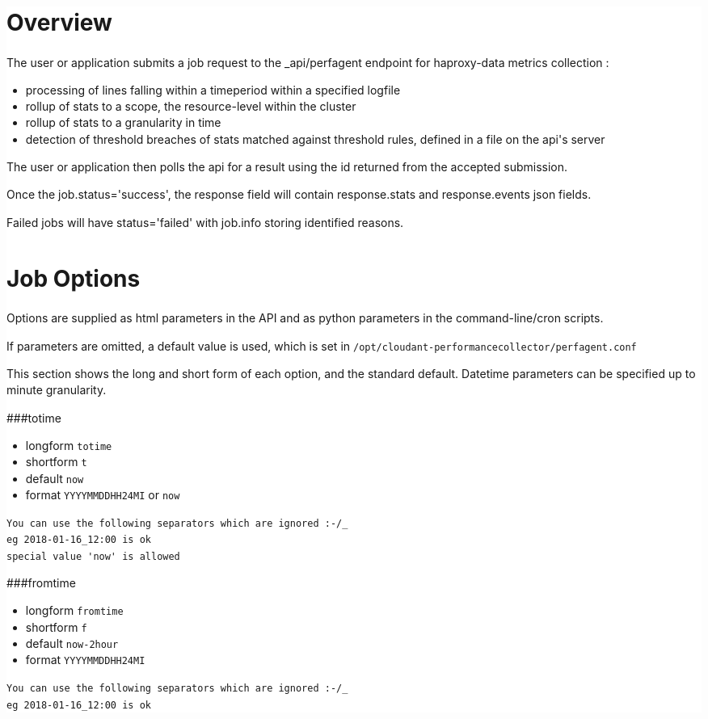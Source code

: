  
#	Overview

The user or application submits a job request to the \_api/perfagent endpoint for haproxy-data metrics collection :  

* processing of lines falling within a timeperiod within a specified logfile
* rollup of stats to a scope, the resource-level within the cluster
* rollup of stats to a granularity in time
* detection of threshold breaches of stats matched against threshold rules, defined in a file on the api's server  

The user or application then polls the api for a result using the id returned from the accepted submission.

Once the job.status='success', the response field will contain  response.stats and response.events json fields.  

Failed jobs will have status='failed' with job.info storing identified reasons.




# Job Options
Options are supplied as html parameters in the API and as python parameters in the command-line/cron scripts. 

If parameters are omitted, a default value is used, which is set in  `/opt/cloudant-performancecollector/perfagent.conf`

This section shows the long and short form of each option, and the standard default. Datetime parameters can be specified up to minute granularity.

###totime 

* longform     `totime`
* shortform    `t`	
* default      `now`
* format		  `YYYYMMDDHH24MI` or `now`  

```
You can use the following separators which are ignored :-/_
eg 2018-01-16_12:00 is ok
special value 'now' is allowed
```

###fromtime 

* longform     `fromtime`
* shortform    `f`	
* default      `now-2hour`
* format		  `YYYYMMDDHH24MI`  

```
You can use the following separators which are ignored :-/_
eg 2018-01-16_12:00 is ok
```
